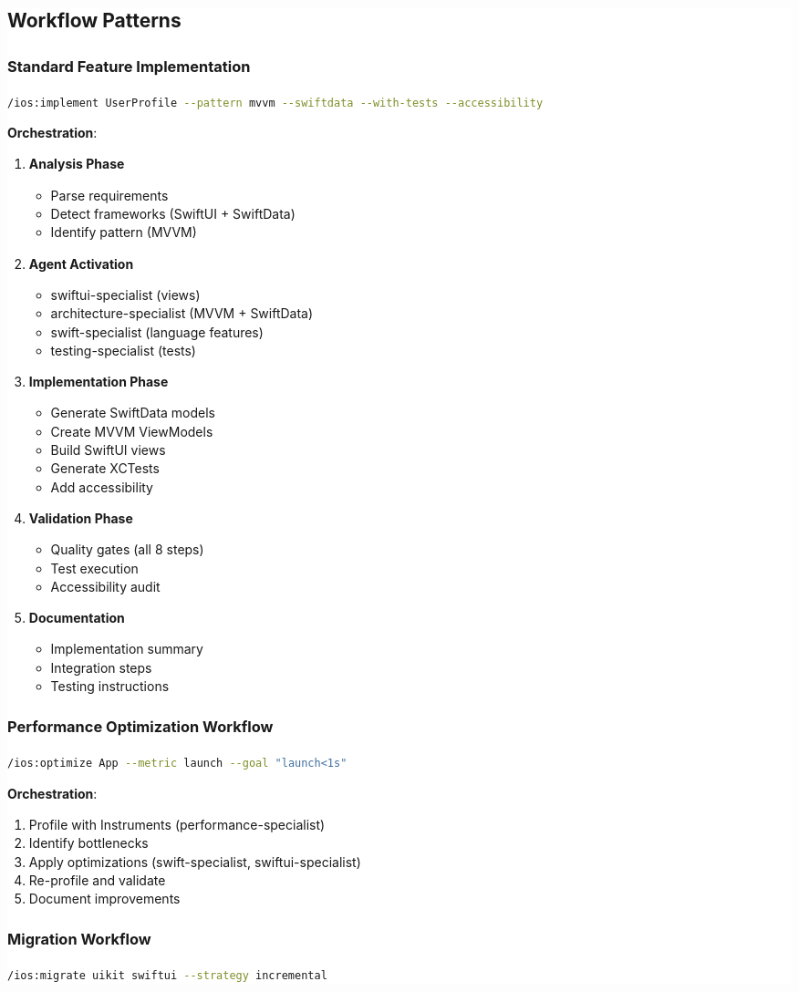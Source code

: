 
## Workflow Patterns

### Standard Feature Implementation

```bash
/ios:implement UserProfile --pattern mvvm --swiftdata --with-tests --accessibility
```

**Orchestration**:
1. **Analysis Phase**
   - Parse requirements
   - Detect frameworks (SwiftUI + SwiftData)
   - Identify pattern (MVVM)

2. **Agent Activation**
   - swiftui-specialist (views)
   - architecture-specialist (MVVM + SwiftData)
   - swift-specialist (language features)
   - testing-specialist (tests)

3. **Implementation Phase**
   - Generate SwiftData models
   - Create MVVM ViewModels
   - Build SwiftUI views
   - Generate XCTests
   - Add accessibility

4. **Validation Phase**
   - Quality gates (all 8 steps)
   - Test execution
   - Accessibility audit

5. **Documentation**
   - Implementation summary
   - Integration steps
   - Testing instructions

### Performance Optimization Workflow

```bash
/ios:optimize App --metric launch --goal "launch<1s"
```

**Orchestration**:
1. Profile with Instruments (performance-specialist)
2. Identify bottlenecks
3. Apply optimizations (swift-specialist, swiftui-specialist)
4. Re-profile and validate
5. Document improvements

### Migration Workflow

```bash
/ios:migrate uikit swiftui --strategy incremental
```
